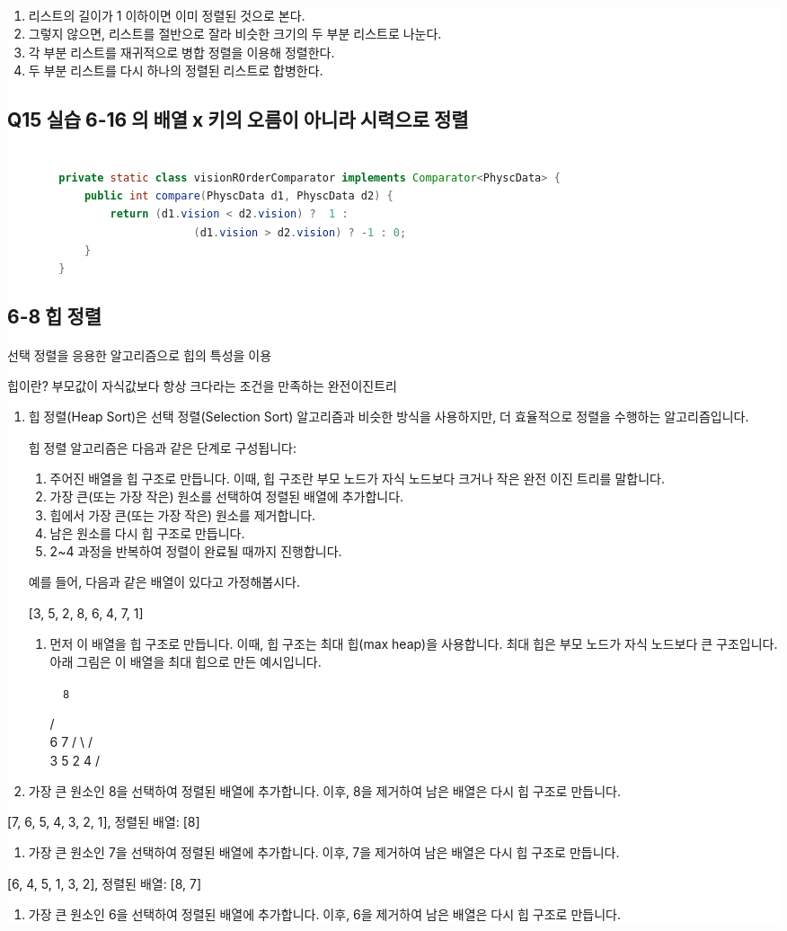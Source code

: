 1. 리스트의 길이가 1 이하이면 이미 정렬된 것으로 본다.
2. 그렇지 않으면, 리스트를 절반으로 잘라 비슷한 크기의 두 부분 리스트로 나눈다.
3. 각 부분 리스트를 재귀적으로 병합 정렬을 이용해 정렬한다.
4. 두 부분 리스트를 다시 하나의 정렬된 리스트로 합병한다.



## Q15 실습 6-16 의 배열 x 키의 오름이 아니라 시력으로 정렬 

```java

		private static class visionROrderComparator implements Comparator<PhyscData> {
			public int compare(PhyscData d1, PhyscData d2) {
				return (d1.vision < d2.vision) ?  1 :
							 (d1.vision > d2.vision) ? -1 : 0;
			}
		}
```

## 6-8 힙 정렬

선택 정렬을 응용한 알고리즘으로 힙의 특성을 이용

힙이란? 부모값이 자식값보다 항상 크다라는 조건을 만족하는 완전이진트리

1. 힙 정렬(Heap Sort)은 선택 정렬(Selection Sort) 알고리즘과 비슷한 방식을 사용하지만, 더 효율적으로 정렬을 수행하는 알고리즘입니다.

   힙 정렬 알고리즘은 다음과 같은 단계로 구성됩니다:

   1. 주어진 배열을 힙 구조로 만듭니다. 이때, 힙 구조란 부모 노드가 자식 노드보다 크거나 작은 완전 이진 트리를 말합니다.
   2. 가장 큰(또는 가장 작은) 원소를 선택하여 정렬된 배열에 추가합니다.
   3. 힙에서 가장 큰(또는 가장 작은) 원소를 제거합니다.
   4. 남은 원소를 다시 힙 구조로 만듭니다.
   5. 2~4 과정을 반복하여 정렬이 완료될 때까지 진행합니다.

   예를 들어, 다음과 같은 배열이 있다고 가정해봅시다.

   [3, 5, 2, 8, 6, 4, 7, 1]

   1. 먼저 이 배열을 힙 구조로 만듭니다. 이때, 힙 구조는 최대 힙(max heap)을 사용합니다. 최대 힙은 부모 노드가 자식 노드보다 큰 구조입니다. 아래 그림은 이 배열을 최대 힙으로 만든 예시입니다.

            8
         /     \
        6       7
          /   \    /   \
         3     5  2     4
        /

2. 가장 큰 원소인 8을 선택하여 정렬된 배열에 추가합니다. 이후, 8을 제거하여 남은 배열은 다시 힙 구조로 만듭니다.

[7, 6, 5, 4, 3, 2, 1], 정렬된 배열: [8]

1. 가장 큰 원소인 7을 선택하여 정렬된 배열에 추가합니다. 이후, 7을 제거하여 남은 배열은 다시 힙 구조로 만듭니다.

[6, 4, 5, 1, 3, 2], 정렬된 배열: [8, 7]

1. 가장 큰 원소인 6을 선택하여 정렬된 배열에 추가합니다. 이후, 6을 제거하여 남은 배열은 다시 힙 구조로 만듭니다.
